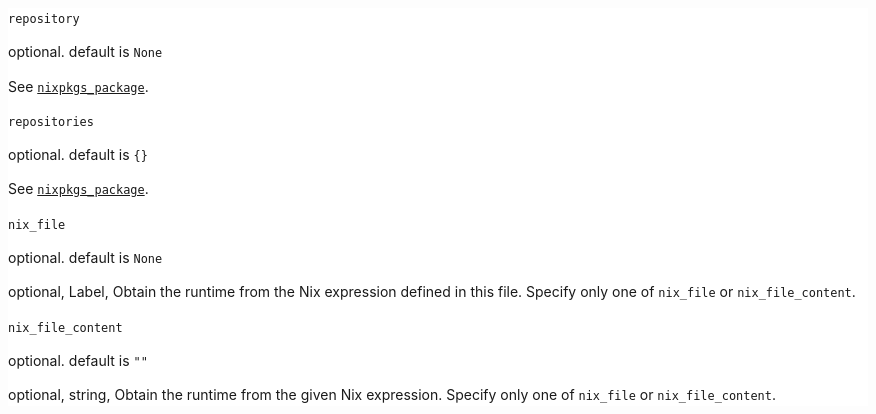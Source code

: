 </p>
</td>
</tr>
<tr id="nixpkgs_java_configure-repository">
<td><code>repository</code></td>
<td>

optional.
default is <code>None</code>

<p>

See [`nixpkgs_package`](#nixpkgs_package-repository).

</p>
</td>
</tr>
<tr id="nixpkgs_java_configure-repositories">
<td><code>repositories</code></td>
<td>

optional.
default is <code>{}</code>

<p>

See [`nixpkgs_package`](#nixpkgs_package-repositories).

</p>
</td>
</tr>
<tr id="nixpkgs_java_configure-nix_file">
<td><code>nix_file</code></td>
<td>

optional.
default is <code>None</code>

<p>

optional, Label, Obtain the runtime from the Nix expression defined in this file. Specify only one of `nix_file` or `nix_file_content`.

</p>
</td>
</tr>
<tr id="nixpkgs_java_configure-nix_file_content">
<td><code>nix_file_content</code></td>
<td>

optional.
default is <code>""</code>

<p>

optional, string, Obtain the runtime from the given Nix expression. Specify only one of `nix_file` or `nix_file_content`.
